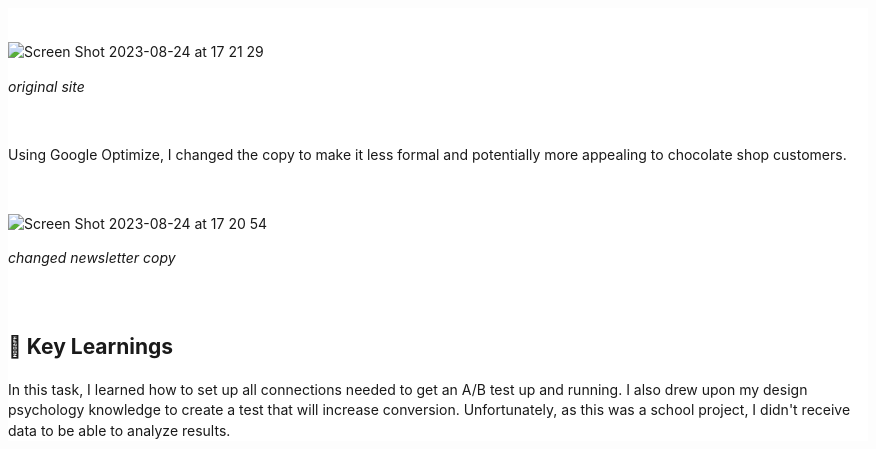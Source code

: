 $~~~~~~~~~~~$

<img width="800" alt="Screen Shot 2023-08-24 at 17 21 29" src="https://github.com/AprilMelnick/A-B-Testing/assets/132557396/a286407b-e98b-4fce-97a9-5802523f6dbe">

*original site*

$~~~~~~~~~~~$

Using Google Optimize, I changed the copy to make it less formal and potentially more appealing to chocolate shop customers.

$~~~~~~~~~~~$

<img width="800" alt="Screen Shot 2023-08-24 at 17 20 54" src="https://github.com/AprilMelnick/A-B-Testing/assets/132557396/75912948-fc01-4b63-b960-2367e61419a9">

*changed newsletter copy*

$~~~~~~~~~~~$

## 🏁 Key Learnings

In this task, I learned how to set up all connections needed to get an A/B test up and running. I also drew upon my design psychology knowledge to create a test that will increase conversion. Unfortunately, as this was a school project, I didn't receive data to be able to analyze results.
